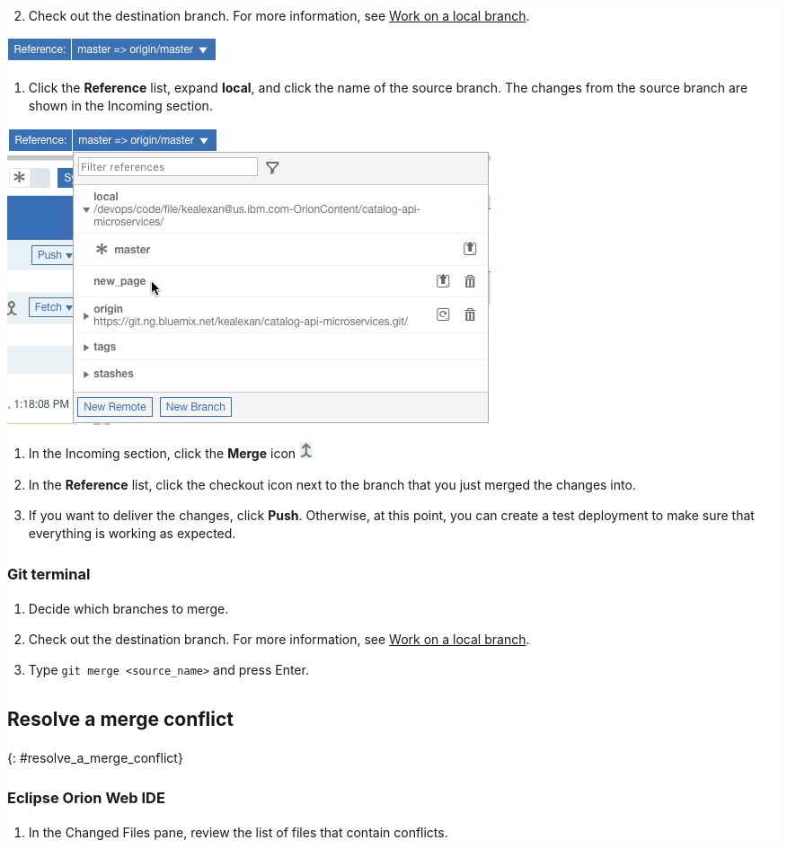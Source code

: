 2. Check out the destination branch. For more information, see [ Work on a local branch](#start_working_on_branch).

 <img class="screen-shot" src="./images/destinationbranch.png" alt="Checkout destination branch">

1. Click the **Reference** list, expand **local**, and click the name of the source branch. The changes from the source branch are shown in the Incoming section.

  <img class="screen-shot" src="./images/sourcebranch.png" alt="Changes from the source branch shown in the Incoming section">

1. In the Incoming section, click the **Merge** icon <img  class="inline" src="./images/mergeicon.png" alt="Merge icon in the Incoming section">

1. In the **Reference** list, click the checkout icon next to the branch that you just merged the changes into.

1. If you want to deliver the changes, click **Push**. Otherwise, at this point, you can create a test deployment to make sure that everything is working as expected.

### Git terminal
1. Decide which branches to merge.

2. Check out the destination branch. For more information, see [ Work on a local branch](#start_working_on_branch).

3. Type `git merge <source_name>` and press Enter.


## Resolve a merge conflict
{: #resolve_a_merge_conflict}

### Eclipse Orion Web IDE
1. In the Changed Files pane, review the list of files that contain conflicts.
